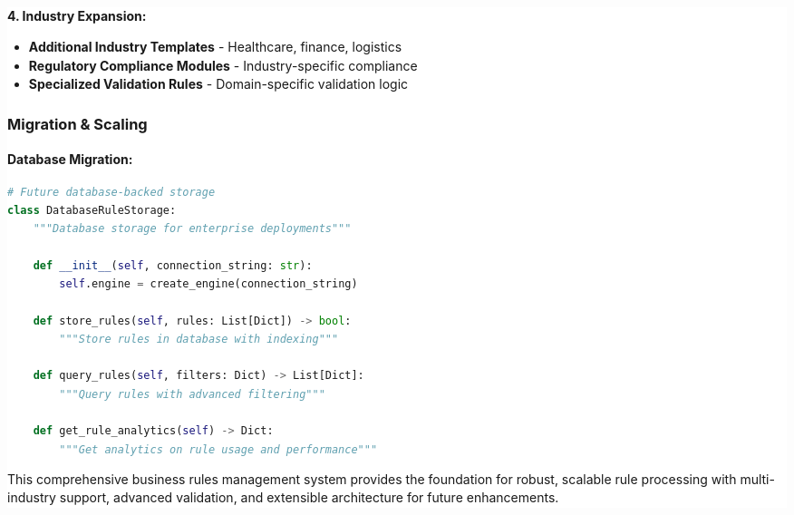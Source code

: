 **4. Industry Expansion:**
- **Additional Industry Templates** - Healthcare, finance, logistics
- **Regulatory Compliance Modules** - Industry-specific compliance
- **Specialized Validation Rules** - Domain-specific validation logic

### Migration & Scaling

**Database Migration:**
```python
# Future database-backed storage
class DatabaseRuleStorage:
    """Database storage for enterprise deployments"""
    
    def __init__(self, connection_string: str):
        self.engine = create_engine(connection_string)
        
    def store_rules(self, rules: List[Dict]) -> bool:
        """Store rules in database with indexing"""
        
    def query_rules(self, filters: Dict) -> List[Dict]:
        """Query rules with advanced filtering"""
        
    def get_rule_analytics(self) -> Dict:
        """Get analytics on rule usage and performance"""
```

This comprehensive business rules management system provides the foundation for robust, scalable rule processing with multi-industry support, advanced validation, and extensible architecture for future enhancements.